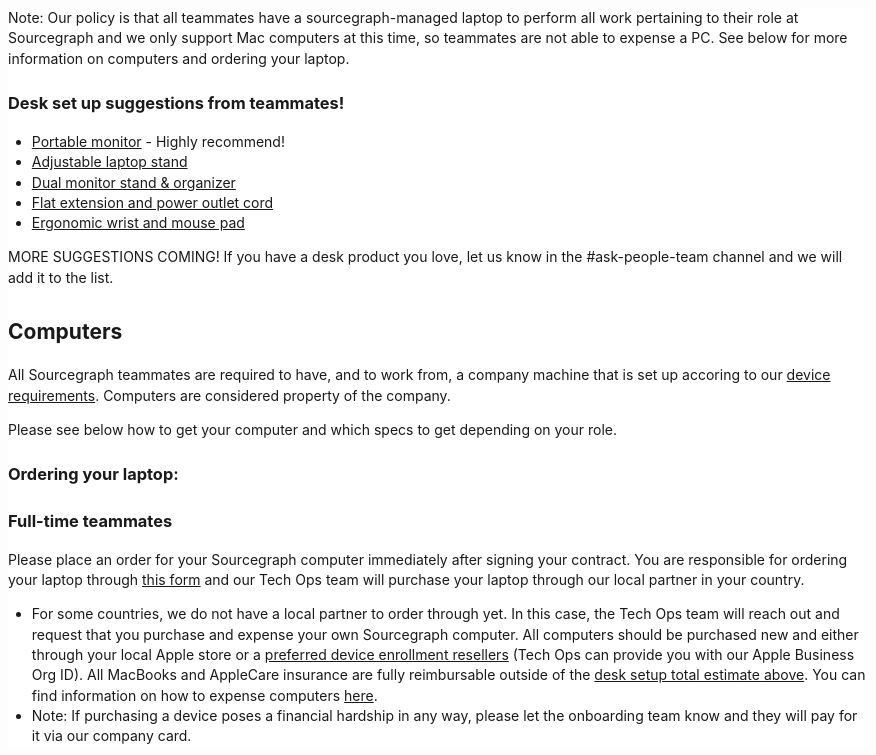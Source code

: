 Note: Our policy is that all teammates have a sourcegraph-managed laptop to perform all work pertaining to their role at Sourcegraph and we only support Mac computers at this time, so teammates are not able to expense a PC. See below for more information on computers and ordering your laptop.

### Desk set up suggestions from teammates!

- [Portable monitor](https://www.amazon.com/gp/product/B097MZGZ2Y/ref=ppx_yo_dt_b_search_asin_title?ie=UTF8&psc=1) - Highly recommend!
- [Adjustable laptop stand](https://www.amazon.com/Adjustable-Laptop-Stand-Collaborative-inches-Silver/dp/B0C7HGVBQ9/ref=sxin_16_pa_sp_search_thematic_sspa?content-id=amzn1.sym.7b599bd1-c2ba-4954-9ffa-e51d5c606c21%3Aamzn1.sym.7b599bd1-c2ba-4954-9ffa-e51d5c606c21&crid=7A83ON97M5VA&cv_ct_cx=home%2Boffice%2Bessentials&keywords=home%2Boffice%2Bessentials&pd_rd_i=B0C7HGVBQ9&pd_rd_r=918c7084-6a62-489a-a139-6e42dea9cf42&pd_rd_w=3PhsU&pd_rd_wg=obWKf&pf_rd_p=7b599bd1-c2ba-4954-9ffa-e51d5c606c21&pf_rd_r=6FCJM8WSN0BGSBKWQVTG&qid=1699388977&sbo=RZvfv%2F%2FHxDF%2BO5021pAnSA%3D%3D&sprefix=home%2Boffice%2Caps%2C136&sr=1-2-2b34d040-5c83-4b7f-ba01-15975dfb8828-spons&sp_csd=d2lkZ2V0TmFtZT1zcF9zZWFyY2hfdGhlbWF0aWM&th=1)
- [Dual monitor stand & organizer](https://www.amazon.com/Simple-Houseware-Monitor-Stand-Drawer/dp/B0CFF1GY46/ref=sr_1_10?crid=2JISBNGPMM5PU&keywords=dual%2Bmonitor%2Bstand%2Bfor%2Bdesk&qid=1699389367&sprefix=Dual%2Bmon%2Caps%2C130&sr=8-10&th=1)
- [Flat extension and power outlet cord](https://www.amazon.com/Extension-Protector-Widely-Extender-Essentials/dp/B0BVZCLW3R/ref=sr_1_5?crid=UIIOJWX9KVU4&keywords=home%2Boffice%2Bessentials&qid=1699389698&sprefix=home%2Boff%2Caps%2C134&sr=8-5&th=1)
- [Ergonomic wrist and mouse pad](https://www.amazon.com/Gimars-Memory-Keyboard-Support-Computer/dp/B01M11FLUJ/ref=sr_1_38?crid=2HP6KDBLGBOKS&keywords=desk%2Bwrist%2Bpad%2Band%2Bmouse%2Bpad&qid=1699389604&sprefix=desk%2Bwrist%2Bpad%2Band%2Bmouse%2Bpad%2Caps%2C135&sr=8-38&th=1)

MORE SUGGESTIONS COMING! If you have a desk product you love, let us know in the #ask-people-team channel and we will add it to the list.

## Computers

All Sourcegraph teammates are required to have, and to work from, a company machine that is set up accoring to our [device requirements](../../departments/tech-ops/tools/computer-setup.md). Computers are considered property of the company.

Please see below how to get your computer and which specs to get depending on your role.

### Ordering your laptop:

### Full-time teammates

Please place an order for your Sourcegraph computer immediately after signing your contract. You are responsible for ordering your laptop through [this form](https://forms.gle/1PVxXwLJ9WFJvref9) and our Tech Ops team will purchase your laptop through our local partner in your country.

- For some countries, we do not have a local partner to order through yet. In this case, the Tech Ops team will reach out and request that you purchase and expense your own Sourcegraph computer. All computers should be purchased new and either through your local Apple store or a [preferred device enrollment resellers](https://support.apple.com/en-us/HT213322) (Tech Ops can provide you with our Apple Business Org ID). All MacBooks and AppleCare insurance are fully reimbursable outside of the [desk setup total estimate above](#desk-set-up). You can find information on how to expense computers [here](../pay-expenses/expenses/index.md).
- Note: If purchasing a device poses a financial hardship in any way, please let the onboarding team know and they will pay for it via our company card.
